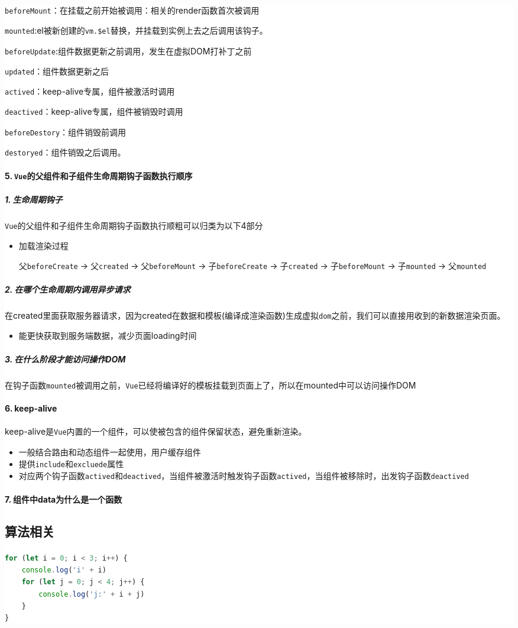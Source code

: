 `beforeMount`：在挂载之前开始被调用：相关的render函数首次被调用

`mounted`:el被新创建的`vm.$el`替换，并挂载到实例上去之后调用该钩子。

`beforeUpdate`:组件数据更新之前调用，发生在虚拟DOM打补丁之前

`updated`：组件数据更新之后

`actived`：keep-alive专属，组件被激活时调用

`deactived`：keep-alive专属，组件被销毁时调用

`beforeDestory`：组件销毁前调用

`destoryed`：组件销毁之后调用。

#### 5. `Vue`的父组件和子组件生命周期钩子函数执行顺序

##### 1. 生命周期钩子

`Vue`的父组件和子组件生命周期钩子函数执行顺粗可以归类为以下4部分

+ 加载渲染过程

  父`beforeCreate`	->	父`created`	->	父`beforeMount`	->	子`beforeCreate`	->	子`created`	->	子`beforeMount` 	->	子`mounted`	->	父`mounted`

##### 2.  在哪个生命周期内调用异步请求

在created里面获取服务器请求，因为created在数据和模板(编译成渲染函数)生成虚拟`dom`之前，我们可以直接用收到的新数据渲染页面。

+ 能更快获取到服务端数据，减少页面loading时间

##### 3. 在什么阶段才能访问操作DOM

在钩子函数`mounted`被调用之前，`Vue`已经将编译好的模板挂载到页面上了，所以在mounted中可以访问操作DOM

#### 6. keep-alive

keep-alive是`Vue`内置的一个组件，可以使被包含的组件保留状态，避免重新渲染。

+ 一般结合路由和动态组件一起使用，用户缓存组件
+ 提供`include`和`excluede`属性
+ 对应两个钩子函数`actived`和`deactived`，当组件被激活时触发钩子函数`actived`，当组件被移除时，出发钩子函数`deactived`



#### 7. 组件中data为什么是一个函数

## 算法相关

```js
for (let i = 0; i < 3; i++) {
    console.log('i' + i)
    for (let j = 0; j < 4; j++) {
        console.log('j:' + i + j)
    }
}
```
